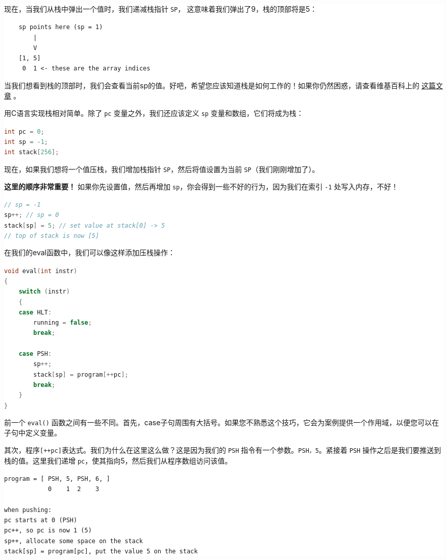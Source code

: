 现在，当我们从栈中弹出一个值时，我们递减栈指针 `SP`， 这意味着我们弹出了9，栈的顶部将是5：

```
    sp points here (sp = 1)
        |
        V
    [1, 5]
     0  1 <- these are the array indices
```

当我们想看到栈的顶部时，我们会查看当前sp的值。好吧，希望您应该知道栈是如何工作的！如果你仍然困惑，请查看维基百科上的 [这篇文章](https://en.wikipedia.org/wiki/Stack_%28abstract_data_type%29) 。

用C语言实现栈相对简单。除了 `pc` 变量之外，我们还应该定义 `sp` 变量和数组，它们将成为栈：

```c
int pc = 0;
int sp = -1;
int stack[256];

```

现在，如果我们想将一个值压栈，我们增加栈指针 `SP`，然后将值设置为当前 `SP`（我们刚刚增加了）。

**这里的顺序非常重要！** 如果你先设置值，然后再增加 `sp`，你会得到一些不好的行为，因为我们在索引 `-1` 处写入内存，不好！

```c++
// sp = -1
sp++; // sp = 0
stack[sp] = 5; // set value at stack[0] -> 5
// top of stack is now [5]
```

在我们的eval函数中，我们可以像这样添加压栈操作：
```c++
void eval(int instr)
{
    switch (instr)
    {
    case HLT:
        running = false;
        break;

    case PSH:
        sp++;
        stack[sp] = program[++pc];
        break;
    }
}
```

前一个 `eval()` 函数之间有一些不同。首先，case子句周围有大括号。如果您不熟悉这个技巧，它会为案例提供一个作用域，以便您可以在子句中定义变量。

其次，程序`[++pc]`表达式。我们为什么在这里这么做？这是因为我们的 `PSH` 指令有一个参数。`PSH，5`。紧接着 `PSH` 操作之后是我们要推送到栈的值。这里我们递增 `pc`，使其指向5，然后我们从程序数组访问该值。

```
program = [ PSH, 5, PSH, 6, ]
            0    1  2    3

when pushing:
pc starts at 0 (PSH)
pc++, so pc is now 1 (5)
sp++, allocate some space on the stack
stack[sp] = program[pc], put the value 5 on the stack
```
